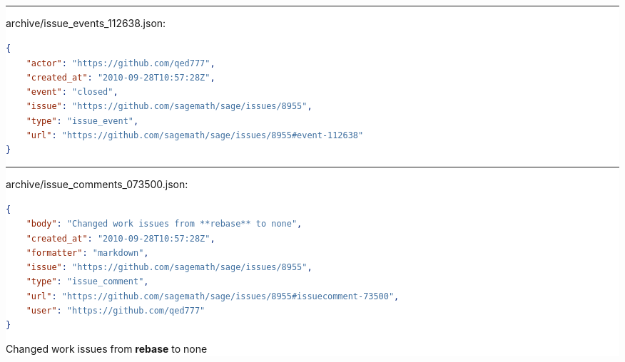 

---

archive/issue_events_112638.json:
```json
{
    "actor": "https://github.com/qed777",
    "created_at": "2010-09-28T10:57:28Z",
    "event": "closed",
    "issue": "https://github.com/sagemath/sage/issues/8955",
    "type": "issue_event",
    "url": "https://github.com/sagemath/sage/issues/8955#event-112638"
}
```



---

archive/issue_comments_073500.json:
```json
{
    "body": "Changed work issues from **rebase** to none",
    "created_at": "2010-09-28T10:57:28Z",
    "formatter": "markdown",
    "issue": "https://github.com/sagemath/sage/issues/8955",
    "type": "issue_comment",
    "url": "https://github.com/sagemath/sage/issues/8955#issuecomment-73500",
    "user": "https://github.com/qed777"
}
```

Changed work issues from **rebase** to none
